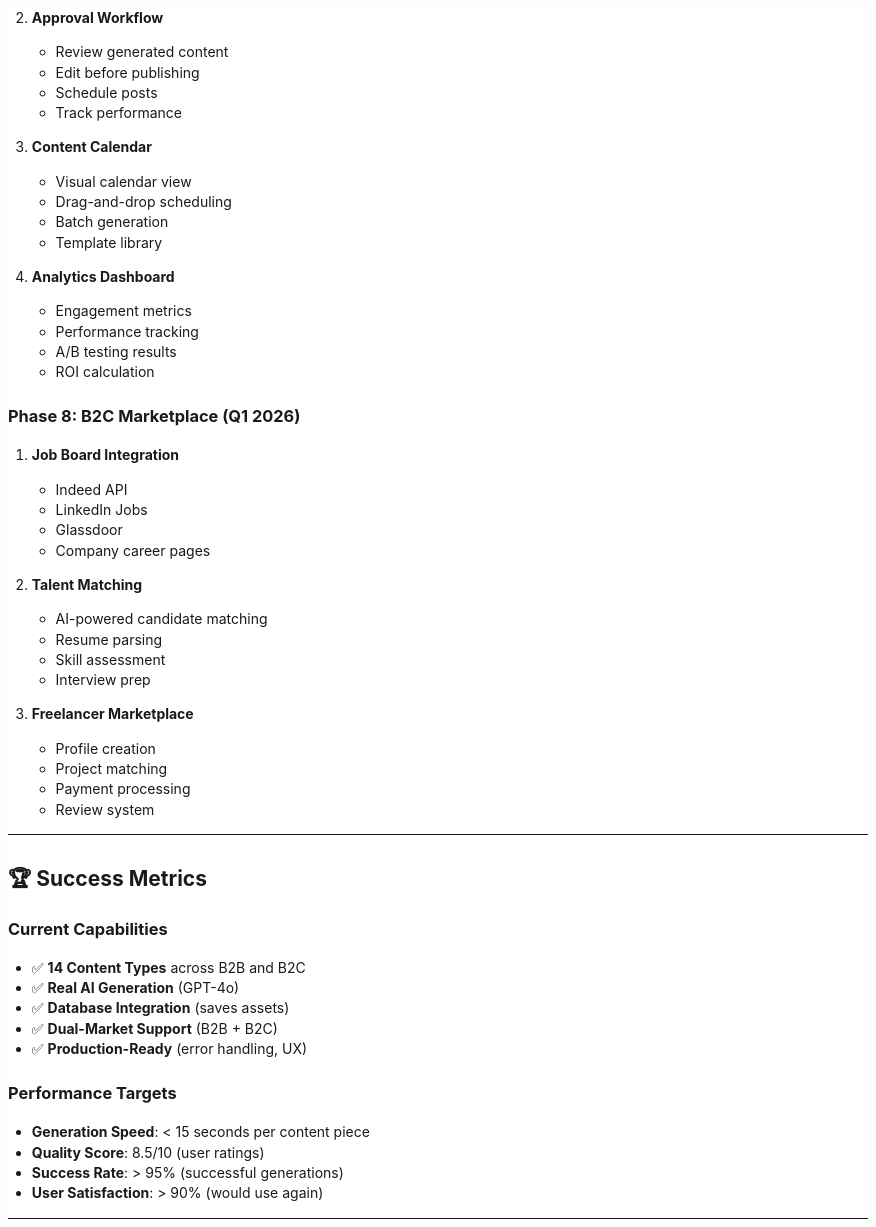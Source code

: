 2. **Approval Workflow**
   - Review generated content
   - Edit before publishing
   - Schedule posts
   - Track performance

3. **Content Calendar**
   - Visual calendar view
   - Drag-and-drop scheduling
   - Batch generation
   - Template library

4. **Analytics Dashboard**
   - Engagement metrics
   - Performance tracking
   - A/B testing results
   - ROI calculation

### **Phase 8: B2C Marketplace** (Q1 2026)
1. **Job Board Integration**
   - Indeed API
   - LinkedIn Jobs
   - Glassdoor
   - Company career pages

2. **Talent Matching**
   - AI-powered candidate matching
   - Resume parsing
   - Skill assessment
   - Interview prep

3. **Freelancer Marketplace**
   - Profile creation
   - Project matching
   - Payment processing
   - Review system

---

## 🏆 **Success Metrics**

### **Current Capabilities**
- ✅ **14 Content Types** across B2B and B2C
- ✅ **Real AI Generation** (GPT-4o)
- ✅ **Database Integration** (saves assets)
- ✅ **Dual-Market Support** (B2B + B2C)
- ✅ **Production-Ready** (error handling, UX)

### **Performance Targets**
- **Generation Speed**: < 15 seconds per content piece
- **Quality Score**: 8.5/10 (user ratings)
- **Success Rate**: > 95% (successful generations)
- **User Satisfaction**: > 90% (would use again)

---